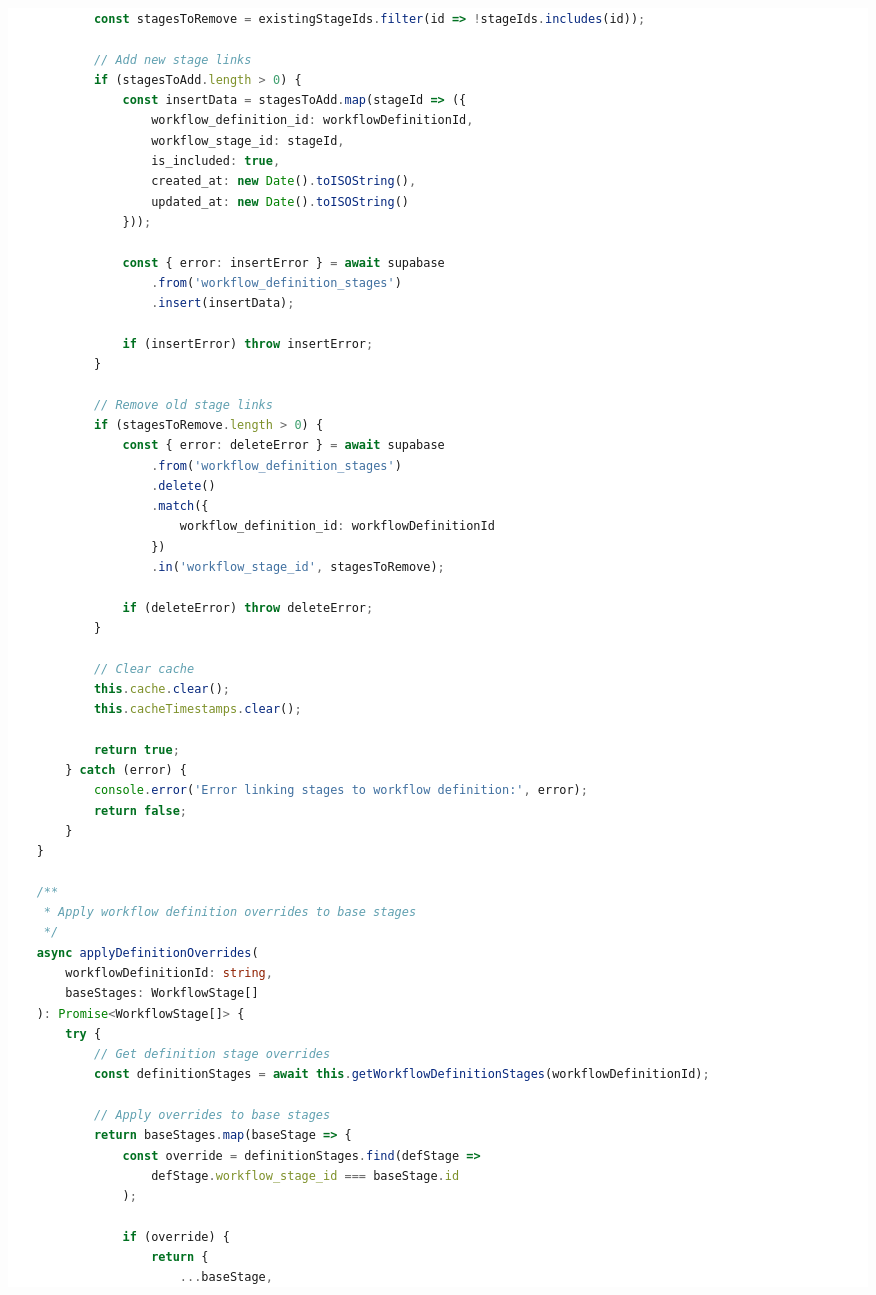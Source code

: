 ```typescript
            const stagesToRemove = existingStageIds.filter(id => !stageIds.includes(id));

            // Add new stage links
            if (stagesToAdd.length > 0) {
                const insertData = stagesToAdd.map(stageId => ({
                    workflow_definition_id: workflowDefinitionId,
                    workflow_stage_id: stageId,
                    is_included: true,
                    created_at: new Date().toISOString(),
                    updated_at: new Date().toISOString()
                }));

                const { error: insertError } = await supabase
                    .from('workflow_definition_stages')
                    .insert(insertData);

                if (insertError) throw insertError;
            }

            // Remove old stage links
            if (stagesToRemove.length > 0) {
                const { error: deleteError } = await supabase
                    .from('workflow_definition_stages')
                    .delete()
                    .match({
                        workflow_definition_id: workflowDefinitionId
                    })
                    .in('workflow_stage_id', stagesToRemove);

                if (deleteError) throw deleteError;
            }

            // Clear cache
            this.cache.clear();
            this.cacheTimestamps.clear();

            return true;
        } catch (error) {
            console.error('Error linking stages to workflow definition:', error);
            return false;
        }
    }

    /**
     * Apply workflow definition overrides to base stages
     */
    async applyDefinitionOverrides(
        workflowDefinitionId: string, 
        baseStages: WorkflowStage[]
    ): Promise<WorkflowStage[]> {
        try {
            // Get definition stage overrides
            const definitionStages = await this.getWorkflowDefinitionStages(workflowDefinitionId);
            
            // Apply overrides to base stages
            return baseStages.map(baseStage => {
                const override = definitionStages.find(defStage => 
                    defStage.workflow_stage_id === baseStage.id
                );
                
                if (override) {
                    return {
                        ...baseStage,
```